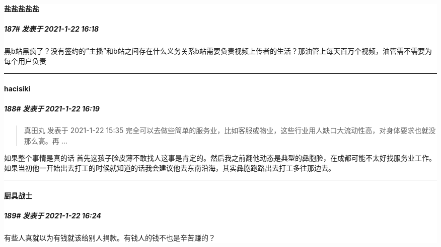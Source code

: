####  盐盐盐盐盐  
##### 187#       发表于 2021-1-22 16:18


黑b站黑疯了？没有签约的“主播”和b站之间存在什么义务关系b站需要负责视频上传者的生活？那油管上每天百万个视频，油管需不需要为每个用户负责


-----

####  hacisiki  
##### 188#       发表于 2021-1-22 16:19


<blockquote>真田丸 发表于 2021-1-22 15:35
完全可以去做些简单的服务业，比如客服或物业，这些行业用人缺口大流动性高，对身体要求也就没那么高。再 ...</blockquote>
如果整个事情是真的话 首先这孩子脸皮薄不敢找人这事是肯定的。然后我之前翻他动态是典型的彝胞脸，在成都可能不太好找服务业工作。如果当初他一开始出去打工的时候就知道的话我会建议他去东南沿海，其实彝胞跑路出去打工多往那边去。


-----

####  厨具战士  
##### 189#       发表于 2021-1-22 16:24


有些人真就以为有钱就该给别人捐款。有钱人的钱不也是辛苦赚的？


                                           